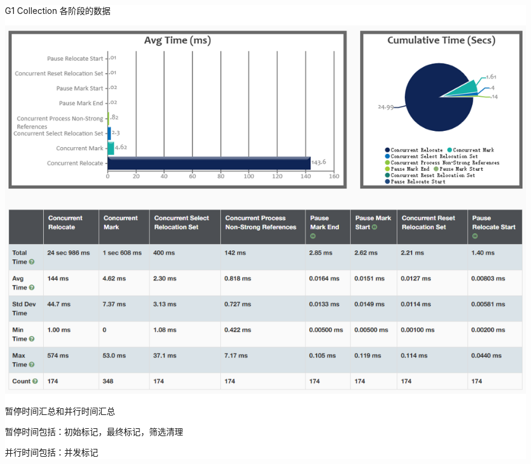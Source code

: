 

G1 Collection 各阶段的数据

![image-20240822115233393](/img/G1_4.png)



暂停时间汇总和并行时间汇总

暂停时间包括：初始标记，最终标记，筛选清理

并行时间包括：并发标记
